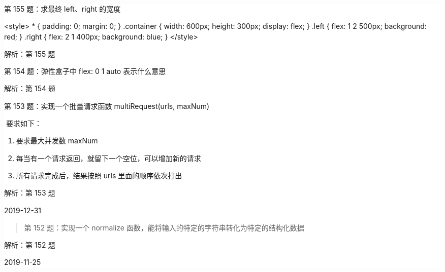   

第 155 题：求最终 left、right 的宽度

<div class\="container"\>
    <div class\="left"\></div\>
    <div class\="right"\></div\>
</div\>

<style\>
  \* {
    padding: 0;
    margin: 0;
  }
  .container {
    width: 600px;
    height: 300px;
    display: flex;
  }
  .left {
    flex: 1 2 500px;
    background: red;
  }
  .right {
    flex: 2 1 400px;
    background: blue;
  }
</style\>

解析：第 155 题

  

第 154 题：弹性盒子中 flex: 0 1 auto 表示什么意思

解析：第 154 题

  

第 153 题：实现一个批量请求函数 multiRequest(urls, maxNum)

 要求如下：

1.  要求最大并发数 maxNum
    
2.  每当有一个请求返回，就留下一个空位，可以增加新的请求
    
3.  所有请求完成后，结果按照 urls 里面的顺序依次打出
    

解析：第 153 题

  

2019-12-31

> 第 152 题：实现一个 normalize 函数，能将输入的特定的字符串转化为特定的结构化数据

解析：第 152 题

  

2019-11-25

